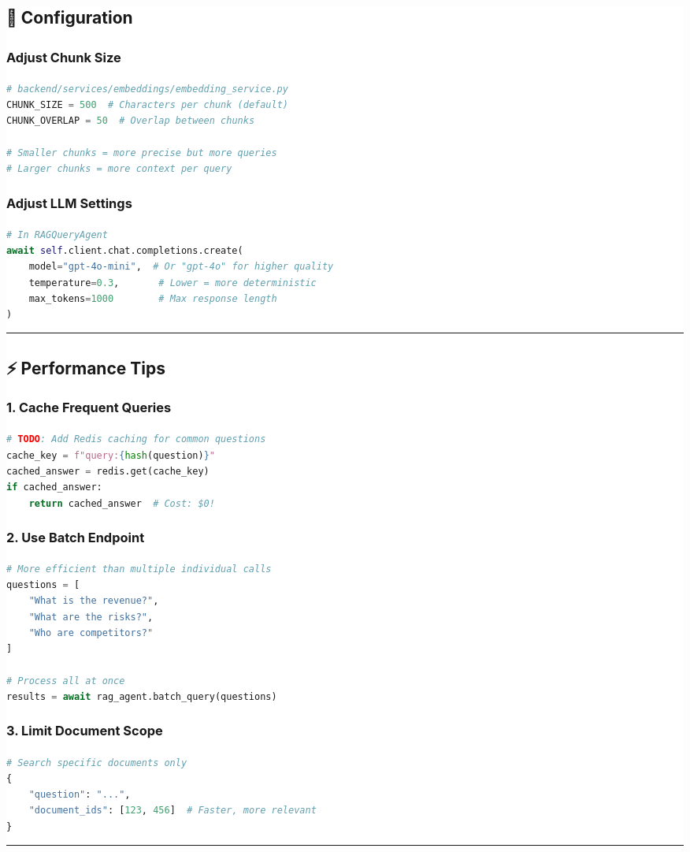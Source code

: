 
## 🔧 Configuration

### Adjust Chunk Size
```python
# backend/services/embeddings/embedding_service.py
CHUNK_SIZE = 500  # Characters per chunk (default)
CHUNK_OVERLAP = 50  # Overlap between chunks

# Smaller chunks = more precise but more queries
# Larger chunks = more context per query
```

### Adjust LLM Settings
```python
# In RAGQueryAgent
await self.client.chat.completions.create(
    model="gpt-4o-mini",  # Or "gpt-4o" for higher quality
    temperature=0.3,       # Lower = more deterministic
    max_tokens=1000        # Max response length
)
```

---

## ⚡ Performance Tips

### 1. Cache Frequent Queries
```python
# TODO: Add Redis caching for common questions
cache_key = f"query:{hash(question)}"
cached_answer = redis.get(cache_key)
if cached_answer:
    return cached_answer  # Cost: $0!
```

### 2. Use Batch Endpoint
```python
# More efficient than multiple individual calls
questions = [
    "What is the revenue?",
    "What are the risks?",
    "Who are competitors?"
]

# Process all at once
results = await rag_agent.batch_query(questions)
```

### 3. Limit Document Scope
```python
# Search specific documents only
{
    "question": "...",
    "document_ids": [123, 456]  # Faster, more relevant
}
```

---
